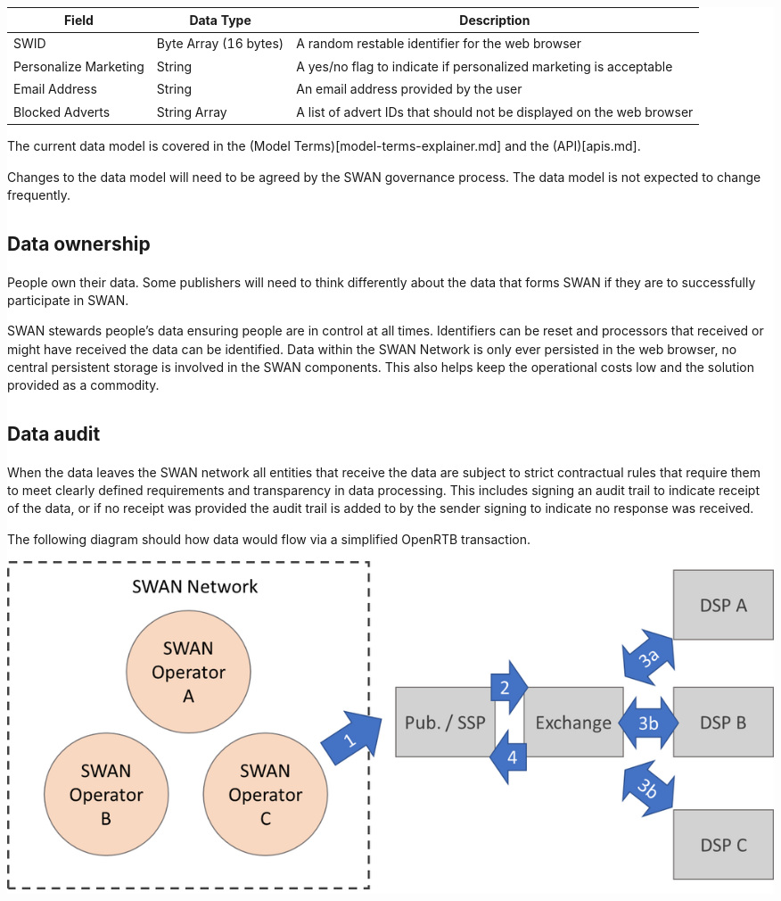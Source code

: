 | **Field**             | **Data Type**         | **Description**                                                      |
|-----------------------|-----------------------|----------------------------------------------------------------------|
| SWID                  | Byte Array (16 bytes) | A random restable identifier for the web browser                     |
| Personalize Marketing | String                | A yes/no flag to indicate if personalized marketing is acceptable    |
| Email Address         | String                | An email address provided by the user                                |
| Blocked Adverts       | String Array          | A list of advert IDs that should not be displayed on the web browser |

The current data model is covered in the (Model Terms)[model-terms-explainer.md] 
and the (API)[apis.md].

Changes to the data model will need to be agreed by the SWAN governance process.
The data model is not expected to change frequently.

## Data ownership

People own their data. Some publishers will need to think differently about the
data that forms SWAN if they are to successfully participate in SWAN.

SWAN stewards people’s data ensuring people are in control at all times.
Identifiers can be reset and processors that received or might have received the
data can be identified. Data within the SWAN Network is only ever persisted in
the web browser, no central persistent storage is involved in the SWAN
components. This also helps keep the operational costs low and the solution
provided as a commodity.

## Data audit

When the data leaves the SWAN network all entities that receive the data are
subject to strict contractual rules that require them to meet clearly defined
requirements and transparency in data processing. This includes signing an audit
trail to indicate receipt of the data, or if no receipt was provided the audit
trail is added to by the sender signing to indicate no response was received.

The following diagram should how data would flow via a simplified OpenRTB
transaction.

![](media/b9c2f03832a39d58f1da0462e976e259.png)
